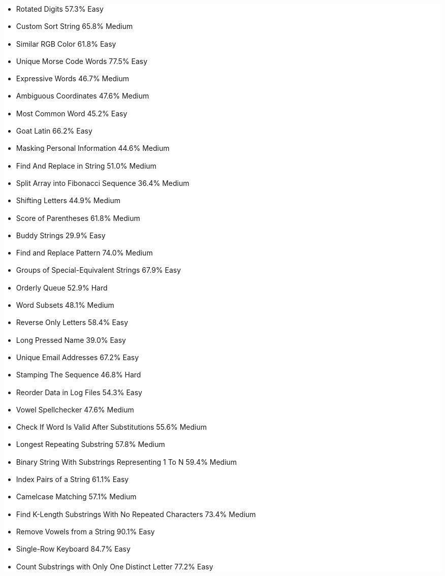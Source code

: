 * Rotated Digits	57.3%	Easy	
	
* Custom Sort String	65.8%	Medium	
	
* Similar RGB Color       61.8%	Easy	
	
* Unique Morse Code Words	77.5%	Easy	
	
* Expressive Words	46.7%	Medium	
	
* Ambiguous Coordinates	47.6%	Medium	
	
* Most Common Word	45.2%	Easy	
	
* Goat Latin	66.2%	Easy	
	
* Masking Personal Information	44.6%	Medium	
	
* Find And Replace in String	51.0%	Medium	
	
* Split Array into Fibonacci Sequence	36.4%	Medium	
	
* Shifting Letters	44.9%	Medium	
	
* Score of Parentheses	61.8%	Medium	
	
* Buddy Strings	29.9%	Easy	
	
* Find and Replace Pattern	74.0%	Medium	
	
* Groups of Special-Equivalent Strings	67.9%	Easy	
	
* Orderly Queue	52.9%	Hard	

* Word Subsets	48.1%	Medium	
	
* Reverse Only Letters	58.4%	Easy	
	
* Long Pressed Name	39.0%	Easy	
	
* Unique Email Addresses	67.2%	Easy	

* Stamping The Sequence	46.8%	Hard	
	
* Reorder Data in Log Files	54.3%	Easy	

* Vowel Spellchecker	47.6%	Medium	
	
* Check If Word Is Valid After Substitutions	55.6%	Medium	

* Longest Repeating Substring  57.8%	Medium	
	
* Binary String With Substrings Representing 1 To N	59.4%	Medium	
	
* Index Pairs of a String   61.1%	Easy	
	
* Camelcase Matching	57.1%	Medium	

* Find K-Length Substrings With No Repeated Characters   73.4%	Medium	
	
* Remove Vowels from a String   90.1%	Easy	

* Single-Row Keyboard   84.7%	Easy	
	
* Count Substrings with Only One Distinct Letter  77.2%	  Easy	
	